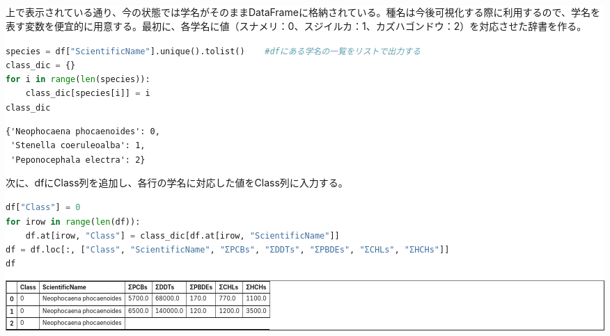 <p>上で表示されている通り、今の状態では学名がそのままDataFrameに格納されている。種名は今後可視化する際に利用するので、学名を表す変数を便宜的に用意する。最初に、各学名に値（スナメリ：0、スジイルカ：1、カズハゴンドウ：2）を対応させた辞書を作る。</p>

```python
species = df["ScientificName"].unique().tolist()    #dfにある学名の一覧をリストで出力する
class_dic = {}
for i in range(len(species)):
    class_dic[species[i]] = i
class_dic
```




    {'Neophocaena phocaenoides': 0,
     'Stenella coeruleoalba': 1,
     'Peponocephala electra': 2}



<p>次に、dfにClass列を追加し、各行の学名に対応した値をClass列に入力する。</p>

```python
df["Class"] = 0
for irow in range(len(df)):
    df.at[irow, "Class"] = class_dic[df.at[irow, "ScientificName"]]
df = df.loc[:, ["Class", "ScientificName", "ΣPCBs", "ΣDDTs", "ΣPBDEs", "ΣCHLs", "ΣHCHs"]]
df
```



<table border="1" class="dataframe" style="font-size: 0.6rem">
  <thead>
    <tr style="text-align: left;">
      <th></th>
      <th>Class</th>
      <th>ScientificName</th>
      <th>ΣPCBs</th>
      <th>ΣDDTs</th>
      <th>ΣPBDEs</th>
      <th>ΣCHLs</th>
      <th>ΣHCHs</th>
    </tr>
  </thead>
  <tbody>
    <tr>
      <th>0</th>
      <td>0</td>
      <td>Neophocaena phocaenoides</td>
      <td>5700.0</td>
      <td>68000.0</td>
      <td>170.0</td>
      <td>770.0</td>
      <td>1100.0</td>
    </tr>
    <tr>
      <th>1</th>
      <td>0</td>
      <td>Neophocaena phocaenoides</td>
      <td>6500.0</td>
      <td>140000.0</td>
      <td>120.0</td>
      <td>1200.0</td>
      <td>3500.0</td>
    </tr>
    <tr>
      <th>2</th>
      <td>0</td>
      <td>Neophocaena phocaenoides</td>